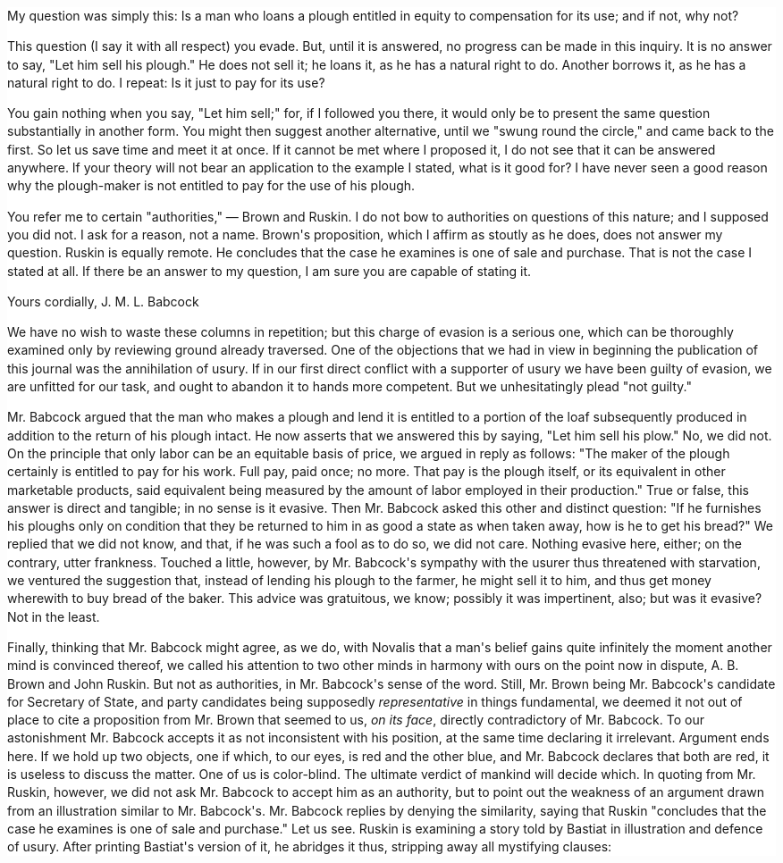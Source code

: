 My question was simply this: Is a man who loans a plough entitled in equity to compensation for its use; and if not, why not?

This question (I say it with all respect) you evade. But, until it is answered, no progress can be made in this inquiry. It is no answer to say, "Let him sell his plough." He does not sell it; he loans it, as he has a natural right to do. Another borrows it, as he has a natural right to do. I repeat: Is it just to pay for its use?

You gain nothing when you say, "Let him sell;" for, if I followed you there, it would only be to present the same question substantially in another form. You might then suggest another alternative, until we "swung round the circle," and came back to the first. So let us save time and meet it at once. If it cannot be met where I proposed it, I do not see that it can be answered anywhere. If your theory will not bear an application to the example I stated, what is it good for? I have never seen a good reason why the plough-maker is not entitled to pay for the use of his plough.

You refer me to certain "authorities," — Brown and Ruskin. I do not bow to authorities on questions of this nature; and I supposed you did not. I ask for a reason, not a name. Brown's proposition, which I affirm as stoutly as he does, does not answer my question. Ruskin is equally remote. He concludes that the case he examines is one of sale and purchase. That is not the case I stated at all. If there be an answer to my question, I am sure you are capable of stating it.

Yours cordially,
J\. M\. L\. Babcock

We have no wish to waste these columns in repetition; but this charge of evasion is a serious one, which can be thoroughly examined only by reviewing ground already traversed. One of the objections that we had in view in beginning the publication of this journal was the annihilation of usury. If in our first direct conflict with a supporter of usury we have been guilty of evasion, we are unfitted for our task, and ought to abandon it to hands more competent. But we unhesitatingly plead "not guilty."

Mr. Babcock argued that the man who makes a plough and lend it is entitled to a portion of the loaf subsequently produced in addition to the return of his plough intact. He now asserts that we answered this by saying, "Let him sell his plow." No, we did not. On the principle that only labor can be an equitable basis of price, we argued in reply as follows: "The maker of the plough certainly is entitled to pay for his work. Full pay, paid once; no more. That pay is the plough itself, or its equivalent in other marketable products, said equivalent being measured by the amount of labor employed in their production." True or false, this answer is direct and tangible; in no sense is it evasive. Then Mr. Babcock asked this other and distinct question: "If he furnishes his ploughs only on condition that they be returned to him in as good a state as when taken away, how is he to get his bread?" We replied that we did not know, and that, if he was such a fool as to do so, we did not care. Nothing evasive here, either; on the contrary, utter frankness. Touched a little, however, by Mr. Babcock's sympathy with the usurer thus threatened with starvation, we ventured the suggestion that, instead of lending his plough to the farmer, he might sell it to him, and thus get money wherewith to buy bread of the baker. This advice was gratuitous, we know; possibly it was impertinent, also; but was it evasive? Not in the least.

Finally, thinking that Mr. Babcock might agree, as we do, with Novalis that a man's belief gains quite infinitely the moment another mind is convinced thereof, we called his attention to two other minds in harmony with ours on the point now in dispute, A. B. Brown and John Ruskin. But not as authorities, in Mr. Babcock's sense of the word. Still, Mr. Brown being Mr. Babcock's candidate for Secretary of State, and party candidates being supposedly *representative* in things fundamental, we deemed it not out of place to cite a proposition from Mr. Brown that seemed to us, *on its face*, directly contradictory of Mr. Babcock. To our astonishment Mr. Babcock accepts it as not inconsistent with his position, at the same time declaring it irrelevant. Argument ends here. If we hold up two objects, one if which, to our eyes, is red and the other blue, and Mr. Babcock declares that both are red, it is useless to discuss the matter. One of us is color-blind. The ultimate verdict of mankind will decide which. In quoting from Mr. Ruskin, however, we did not ask Mr. Babcock to accept him as an authority, but to point out the weakness of an argument drawn from an illustration similar to Mr. Babcock's. Mr. Babcock replies by denying the similarity, saying that Ruskin "concludes that the case he examines is one of sale and purchase." Let us see. Ruskin is examining a story told by Bastiat in illustration and defence of usury. After printing Bastiat's version of it, he abridges it thus, stripping away all mystifying clauses:
